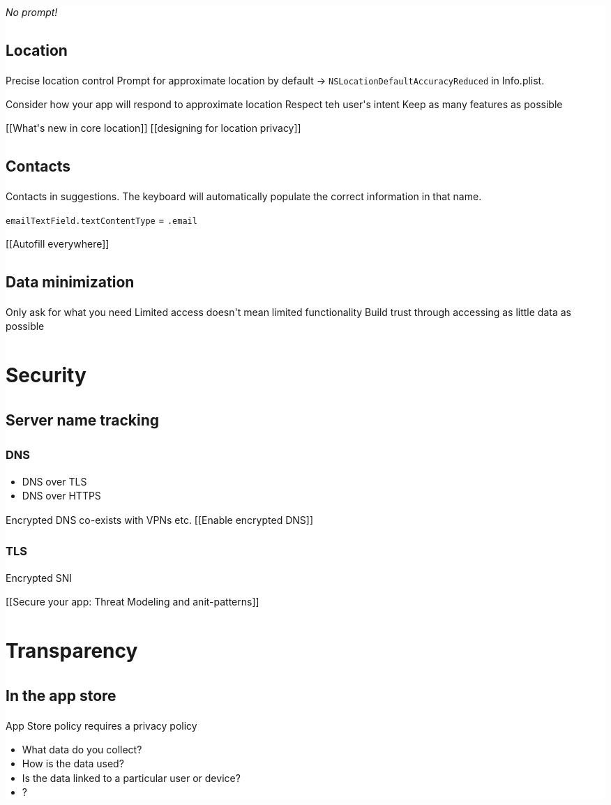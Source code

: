 *No prompt!*

## Location
Precise location control
Prompt for approximate location by default -> `NSLocationDefaultAccuracyReduced` in Info.plist.

Consider how your app will respond to approximate location
Respect teh user's intent
Keep as many features as possible

[[What's new in core location]]
[[designing for location privacy]]

## Contacts

Contacts in suggestions.  The keyboard will automatically populate the correct information in that name.

`emailTextField.textContentType` = `.email`

[[Autofill everywhere]]

## Data minimization
Only ask for what you need
Limited access doesn't mean limited functionality
Build trust through accessing as little data as possible

# Security
## Server name tracking

### DNS
* DNS over TLS
* DNS over HTTPS

Encrypted DNS co-exists with VPNs etc.
[[Enable encrypted DNS]]

### TLS
Encrypted SNI

[[Secure your app: Threat Modeling and anit-patterns]]

# Transparency

## In the app store
App Store policy requires a privacy policy

* What data do you collect?
* How is the data used?
* Is the data linked to a particular user or device?
* ?
